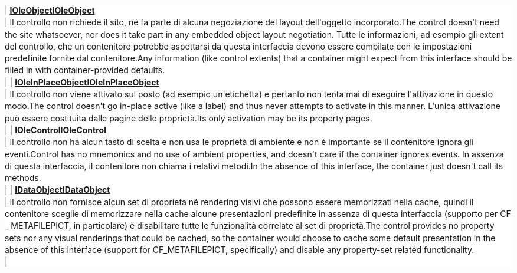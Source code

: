 | [<span data-ttu-id="0b795-135">**IOleObject**</span><span class="sxs-lookup"><span data-stu-id="0b795-135">**IOleObject**</span></span>](/windows/desktop/api/OleIdl/nn-oleidl-ioleobject)<br/>                                                                           | <span data-ttu-id="0b795-136">Il controllo non richiede il sito, né fa parte di alcuna negoziazione del layout dell'oggetto incorporato.</span><span class="sxs-lookup"><span data-stu-id="0b795-136">The control doesn't need the site whatsoever, nor does it take part in any embedded object layout negotiation.</span></span> <span data-ttu-id="0b795-137">Tutte le informazioni, ad esempio gli extent del controllo, che un contenitore potrebbe aspettarsi da questa interfaccia devono essere compilate con le impostazioni predefinite fornite dal contenitore.</span><span class="sxs-lookup"><span data-stu-id="0b795-137">Any information (like control extents) that a container might expect from this interface should be filled in with container-provided defaults.</span></span><br/>                                                                                                                                                                                                                                                                                                       |
| [<span data-ttu-id="0b795-138">**IOleInPlaceObject**</span><span class="sxs-lookup"><span data-stu-id="0b795-138">**IOleInPlaceObject**</span></span>](/windows/desktop/api/OleIdl/nn-oleidl-ioleinplaceobject)<br/>                                                             | <span data-ttu-id="0b795-139">Il controllo non viene attivato sul posto (ad esempio un'etichetta) e pertanto non tenta mai di eseguire l'attivazione in questo modo.</span><span class="sxs-lookup"><span data-stu-id="0b795-139">The control doesn't go in-place active (like a label) and thus never attempts to activate in this manner.</span></span> <span data-ttu-id="0b795-140">L'unica attivazione può essere costituita dalle pagine delle proprietà.</span><span class="sxs-lookup"><span data-stu-id="0b795-140">Its only activation may be its property pages.</span></span><br/>                                                                                                                                                                                                                                                                                                                                                                                                            |
| [<span data-ttu-id="0b795-141">**IOleControl**</span><span class="sxs-lookup"><span data-stu-id="0b795-141">**IOleControl**</span></span>](/windows/desktop/api/OCIdl/nn-ocidl-iolecontrol)<br/>                                                                         | <span data-ttu-id="0b795-142">Il controllo non ha alcun tasto di scelta e non usa le proprietà di ambiente e non è importante se il contenitore ignora gli eventi.</span><span class="sxs-lookup"><span data-stu-id="0b795-142">Control has no mnemonics and no use of ambient properties, and doesn't care if the container ignores events.</span></span> <span data-ttu-id="0b795-143">In assenza di questa interfaccia, il contenitore non chiama i relativi metodi.</span><span class="sxs-lookup"><span data-stu-id="0b795-143">In the absence of this interface, the container just doesn't call its methods.</span></span><br/>                                                                                                                                                                                                                                                                                                                                                                         |
| [<span data-ttu-id="0b795-144">**IDataObject**</span><span class="sxs-lookup"><span data-stu-id="0b795-144">**IDataObject**</span></span>](/windows/desktop/api/ObjIdl/nn-objidl-idataobject)<br/>                                                                         | <span data-ttu-id="0b795-145">Il controllo non fornisce alcun set di proprietà né rendering visivi che possono essere memorizzati nella cache, quindi il contenitore sceglie di memorizzare nella cache alcune presentazioni predefinite in assenza di questa interfaccia (supporto per CF \_ METAFILEPICT, in particolare) e disabilitare tutte le funzionalità correlate al set di proprietà.</span><span class="sxs-lookup"><span data-stu-id="0b795-145">The control provides no property sets nor any visual renderings that could be cached, so the container would choose to cache some default presentation in the absence of this interface (support for CF\_METAFILEPICT, specifically) and disable any property-set related functionality.</span></span><br/>                                                                                                                                                                                                                                                                            |